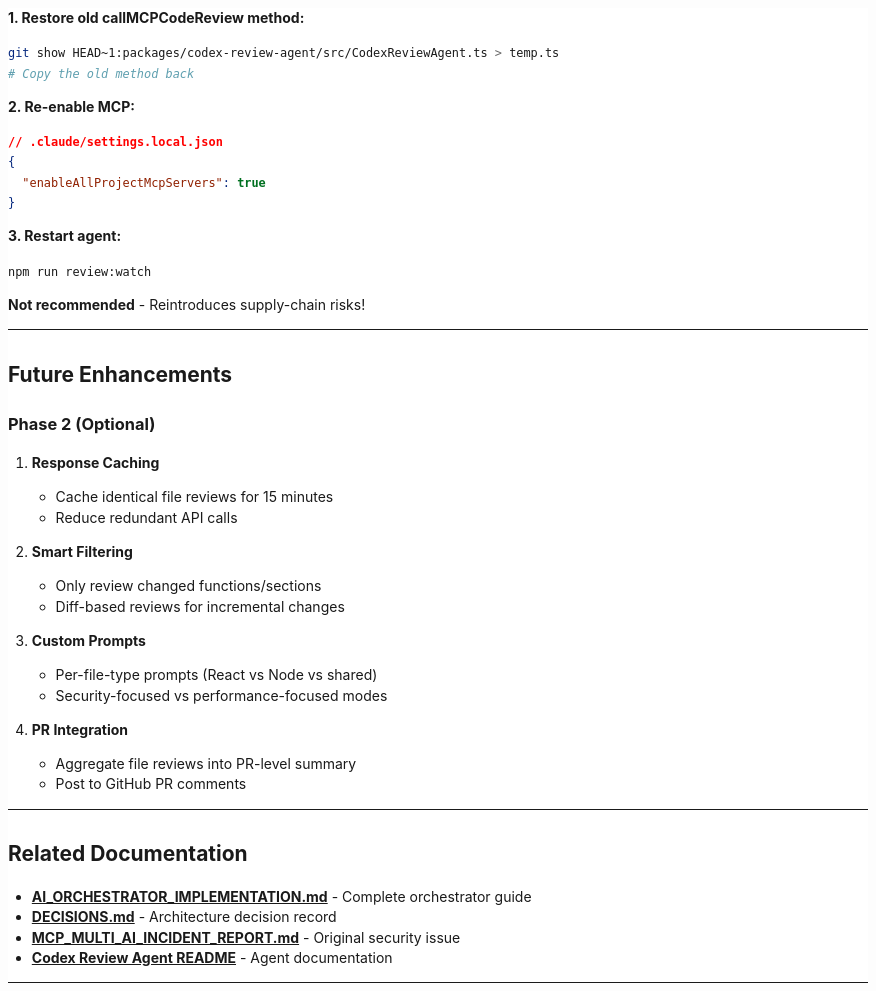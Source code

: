 **1. Restore old callMCPCodeReview method:**
```bash
git show HEAD~1:packages/codex-review-agent/src/CodexReviewAgent.ts > temp.ts
# Copy the old method back
```

**2. Re-enable MCP:**
```json
// .claude/settings.local.json
{
  "enableAllProjectMcpServers": true
}
```

**3. Restart agent:**
```bash
npm run review:watch
```

**Not recommended** - Reintroduces supply-chain risks!

---

## Future Enhancements

### Phase 2 (Optional)

1. **Response Caching**
   - Cache identical file reviews for 15 minutes
   - Reduce redundant API calls

2. **Smart Filtering**
   - Only review changed functions/sections
   - Diff-based reviews for incremental changes

3. **Custom Prompts**
   - Per-file-type prompts (React vs Node vs shared)
   - Security-focused vs performance-focused modes

4. **PR Integration**
   - Aggregate file reviews into PR-level summary
   - Post to GitHub PR comments

---

## Related Documentation

- **[AI_ORCHESTRATOR_IMPLEMENTATION.md](./AI_ORCHESTRATOR_IMPLEMENTATION.md)** - Complete orchestrator guide
- **[DECISIONS.md](./DECISIONS.md)** - Architecture decision record
- **[MCP_MULTI_AI_INCIDENT_REPORT.md](./MCP_MULTI_AI_INCIDENT_REPORT.md)** - Original security issue
- **[Codex Review Agent README](./packages/codex-review-agent/README.md)** - Agent documentation

---
